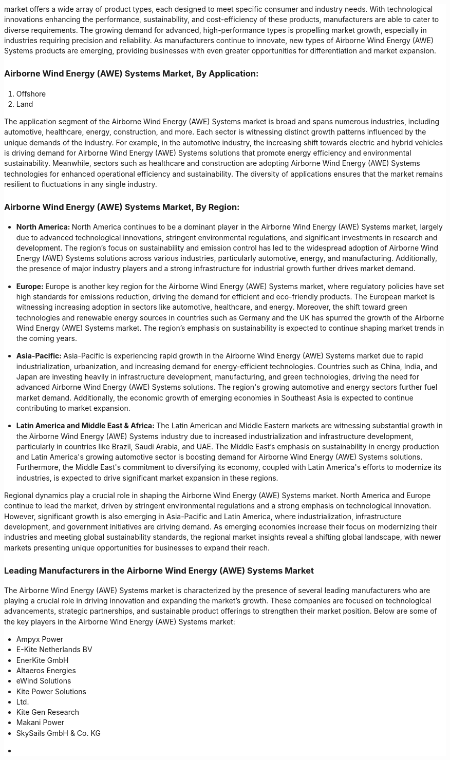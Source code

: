 market offers a wide array of product types, each designed to meet specific consumer and industry needs. With technological innovations enhancing the performance, sustainability, and cost-efficiency of these products, manufacturers are able to cater to diverse requirements. The growing demand for advanced, high-performance types is propelling market growth, especially in industries requiring precision and reliability. As manufacturers continue to innovate, new types of Airborne Wind Energy (AWE) Systems products are emerging, providing businesses with even greater opportunities for differentiation and market expansion.</p><h3>Airborne Wind Energy (AWE) Systems Market,&nbsp;By Application:</h3><ol><li>Offshore<li> Land</li></ol><p>The application segment of the Airborne Wind Energy (AWE) Systems market is broad and spans numerous industries, including automotive, healthcare, energy, construction, and more. Each sector is witnessing distinct growth patterns influenced by the unique demands of the industry. For example, in the automotive industry, the increasing shift towards electric and hybrid vehicles is driving demand for Airborne Wind Energy (AWE) Systems solutions that promote energy efficiency and environmental sustainability. Meanwhile, sectors such as healthcare and construction are adopting Airborne Wind Energy (AWE) Systems technologies for enhanced operational efficiency and sustainability. The diversity of applications ensures that the market remains resilient to fluctuations in any single industry.</p><h3>Airborne Wind Energy (AWE) Systems Market, By Region:</h3><ul><li><p><strong>North America:&nbsp;</strong>North America continues to be a dominant player in the Airborne Wind Energy (AWE) Systems market, largely due to advanced technological innovations, stringent environmental regulations, and significant investments in research and development. The region&rsquo;s focus on sustainability and emission control has led to the widespread adoption of Airborne Wind Energy (AWE) Systems solutions across various industries, particularly automotive, energy, and manufacturing. Additionally, the presence of major industry players and a strong infrastructure for industrial growth further drives market demand.</p></li><li><p><strong><strong>Europe:&nbsp;</strong></strong>Europe is another key region for the Airborne Wind Energy (AWE) Systems market, where regulatory policies have set high standards for emissions reduction, driving the demand for efficient and eco-friendly products. The European market is witnessing increasing adoption in sectors like automotive, healthcare, and energy. Moreover, the shift toward green technologies and renewable energy sources in countries such as Germany and the UK has spurred the growth of the Airborne Wind Energy (AWE) Systems market. The region&rsquo;s emphasis on sustainability is expected to continue shaping market trends in the coming years.</p></li><li><p><strong><strong>Asia-Pacific:&nbsp;</strong></strong>Asia-Pacific is experiencing rapid growth in the Airborne Wind Energy (AWE) Systems market due to rapid industrialization, urbanization, and increasing demand for energy-efficient technologies. Countries such as China, India, and Japan are investing heavily in infrastructure development, manufacturing, and green technologies, driving the need for advanced Airborne Wind Energy (AWE) Systems solutions. The region's growing automotive and energy sectors further fuel market demand. Additionally, the economic growth of emerging economies in Southeast Asia is expected to continue contributing to market expansion.</p></li><li><p><strong><strong>Latin America and Middle East &amp; Africa:&nbsp;</strong></strong>The Latin American and Middle Eastern markets are witnessing substantial growth in the Airborne Wind Energy (AWE) Systems industry due to increased industrialization and infrastructure development, particularly in countries like Brazil, Saudi Arabia, and UAE. The Middle East&rsquo;s emphasis on sustainability in energy production and Latin America's growing automotive sector is boosting demand for Airborne Wind Energy (AWE) Systems solutions. Furthermore, the Middle East's commitment to diversifying its economy, coupled with Latin America's efforts to modernize its industries, is expected to drive significant market expansion in these regions.</p></li></ul><p>Regional dynamics play a crucial role in shaping the Airborne Wind Energy (AWE) Systems market. North America and Europe continue to lead the market, driven by stringent environmental regulations and a strong emphasis on technological innovation. However, significant growth is also emerging in Asia-Pacific and Latin America, where industrialization, infrastructure development, and government initiatives are driving demand. As emerging economies increase their focus on modernizing their industries and meeting global sustainability standards, the regional market insights reveal a shifting global landscape, with newer markets presenting unique opportunities for businesses to expand their reach.</p><h3><strong>Leading Manufacturers in the Airborne Wind Energy (AWE) Systems Market</strong></h3><p>The Airborne Wind Energy (AWE) Systems market is characterized by the presence of several leading manufacturers who are playing a crucial role in driving innovation and expanding the market&rsquo;s growth. These companies are focused on technological advancements, strategic partnerships, and sustainable product offerings to strengthen their market position. Below are some of the key players in the Airborne Wind Energy (AWE) Systems market:</p></div><div class="article-main__content" data-test-id="publishing-text-block"><ul><li><span class="">Ampyx Power<li> E-Kite Netherlands BV<li> EnerKite GmbH<li> Altaeros Energies<li> eWind Solutions<li> Kite Power Solutions<li> Ltd.<li> Kite Gen Research<li> Makani Power<li> SkySails GmbH & Co. KG<li>